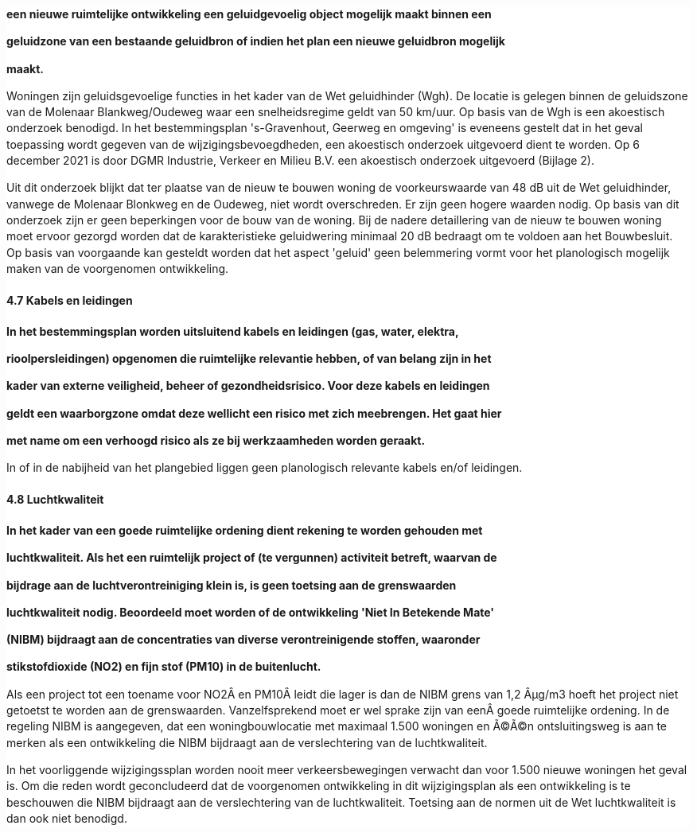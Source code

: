 **een nieuwe ruimtelijke ontwikkeling een geluidgevoelig object mogelijk maakt binnen een**

**geluidzone van een bestaande geluidbron of indien het plan een nieuwe geluidbron mogelijk**

**maakt.**

Woningen zijn geluidsgevoelige functies in het kader van de Wet geluidhinder (Wgh). De locatie is gelegen binnen de geluidszone van de Molenaar Blankweg/Oudeweg waar een snelheidsregime geldt van 50 km/uur. Op basis van de Wgh is een akoestisch onderzoek benodigd. In het bestemmingsplan 's\-Gravenhout, Geerweg en omgeving' is eveneens gestelt dat in het geval toepassing wordt gegeven van de wijzigingsbevoegdheden, een akoestisch onderzoek uitgevoerd dient te worden. Op 6 december 2021 is door DGMR Industrie, Verkeer en Milieu B.V. een akoestisch onderzoek uitgevoerd (Bijlage 2).

Uit dit onderzoek blijkt dat ter plaatse van de nieuw te bouwen woning de voorkeurswaarde van 48 dB uit de Wet geluidhinder, vanwege de Molenaar Blonkweg en de Oudeweg, niet wordt overschreden. Er zijn geen hogere waarden nodig. Op basis van dit onderzoek zijn er geen beperkingen voor de bouw van de woning. Bij de nadere detaillering van de nieuw te bouwen woning moet ervoor gezorgd worden dat de karakteristieke geluidwering minimaal 20 dB bedraagt om te voldoen aan het Bouwbesluit. Op basis van voorgaande kan gesteldt worden dat het aspect 'geluid' geen belemmering vormt voor het planologisch mogelijk maken van de voorgenomen ontwikkeling.

#### 4\.7 Kabels en leidingen

**In het bestemmingsplan worden uitsluitend kabels en leidingen (gas, water, elektra,**

**rioolpersleidingen) opgenomen die ruimtelijke relevantie hebben, of van belang zijn in het**

**kader van externe veiligheid, beheer of gezondheidsrisico. Voor deze kabels en leidingen**

**geldt een waarborgzone omdat deze wellicht een risico met zich meebrengen. Het gaat hier**

**met name om een verhoogd risico als ze bij werkzaamheden worden geraakt.**

In of in de nabijheid van het plangebied liggen geen planologisch relevante kabels en/of leidingen.

#### 4\.8 Luchtkwaliteit

**In het kader van een goede ruimtelijke ordening dient rekening te worden gehouden met**

**luchtkwaliteit. Als het een ruimtelijk project of (te vergunnen) activiteit betreft, waarvan de**

**bijdrage aan de luchtverontreiniging klein is, is geen toetsing aan de grenswaarden**

**luchtkwaliteit nodig. Beoordeeld moet worden of de ontwikkeling 'Niet In Betekende Mate'**

**(NIBM) bijdraagt aan de concentraties van diverse verontreinigende stoffen, waaronder**

**stikstofdioxide (NO2) en fijn stof (PM10) in de buitenlucht.**

Als een project tot een toename voor NO2Â en PM10Â leidt die lager is dan de NIBM grens van 1,2 Âµg/m3 hoeft het project niet getoetst te worden aan de grenswaarden. Vanzelfsprekend moet er wel sprake zijn van eenÂ goede ruimtelijke ordening. In de regeling NIBM is aangegeven, dat een woningbouwlocatie met maximaal 1\.500 woningen en Ã©Ã©n ontsluitingsweg is aan te merken als een ontwikkeling die NIBM bijdraagt aan de verslechtering van de luchtkwaliteit.

In het voorliggende wijzigingssplan worden nooit meer verkeersbewegingen verwacht dan voor 1\.500 nieuwe woningen het geval is. Om die reden wordt geconcludeerd dat de voorgenomen ontwikkeling in dit wijzigingsplan als een ontwikkeling is te beschouwen die NIBM bijdraagt aan de verslechtering van de luchtkwaliteit. Toetsing aan de normen uit de Wet luchtkwaliteit is dan ook niet benodigd.
